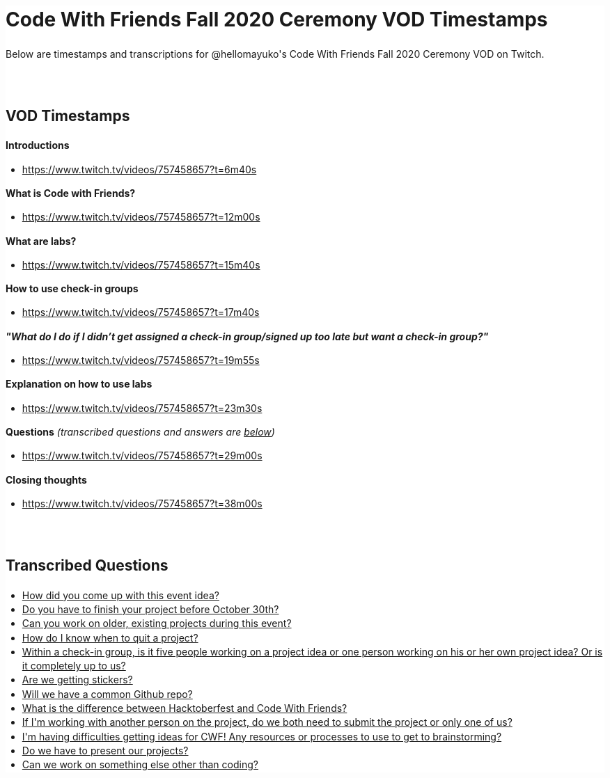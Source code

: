 # Code With Friends Fall 2020 Ceremony VOD Timestamps

Below are timestamps and transcriptions for @hellomayuko's Code With Friends Fall 2020 Ceremony VOD on Twitch.

<br>

## VOD Timestamps

**Introductions**

- https://www.twitch.tv/videos/757458657?t=6m40s

**What is Code with Friends?**

- https://www.twitch.tv/videos/757458657?t=12m00s

**What are labs?**

- https://www.twitch.tv/videos/757458657?t=15m40s

**How to use check-in groups**

- https://www.twitch.tv/videos/757458657?t=17m40s

**_"What do I do if I didn’t get assigned a check-in group/signed up too late but want a check-in group?"_**

- https://www.twitch.tv/videos/757458657?t=19m55s

**Explanation on how to use labs**

- https://www.twitch.tv/videos/757458657?t=23m30s

**Questions** _(transcribed questions and answers are [below](#transcribed-questions))_

- https://www.twitch.tv/videos/757458657?t=29m00s

**Closing thoughts**

- https://www.twitch.tv/videos/757458657?t=38m00s

<br>

## Transcribed Questions

- [How did you come up with this event idea?](#how-did-you-come-up-with-this-event-idea)
- [Do you have to finish your project before October 30th?](#do-you-have-to-finish-your-project-before-october-30th)
- [Can you work on older, existing projects during this event?](#can-you-work-on-older-existing-projects-during-this-event)
- [How do I know when to quit a project?](#how-do-i-know-when-to-quit-a-project)
- [Within a check-in group, is it five people working on a project idea or one person working on his or her own project idea? Or is it completely up to us?](#within-a-check-in-group-is-it-five-people-working-on-a-project-idea-or-one-person-working-on-his-or-her-own-project-idea-or-is-it-completely-up-to-us)
- [Are we getting stickers?](#are-we-getting-stickers)
- [Will we have a common Github repo?](#will-we-have-a-common-github-repo)
- [What is the difference between Hacktoberfest and Code With Friends?](#what-is-the-difference-between-hacktoberfest-and-code-with-friends)
- [If I'm working with another person on the project, do we both need to submit the project or only one of us?](#if-im-working-with-another-person-on-the-project-do-we-both-need-to-submit-the-project-or-only-one-of-us)
- [I'm having difficulties getting ideas for CWF! Any resources or processes to use to get to brainstorming?](#im-having-difficulties-getting-ideas-for-cwf-any-resources-or-processes-to-use-to-get-to-brainstorming)
- [Do we have to present our projects?](#do-we-have-to-present-our-projects)
- [Can we work on something else other than coding?](#can-we-work-on-something-else-other-than-coding)